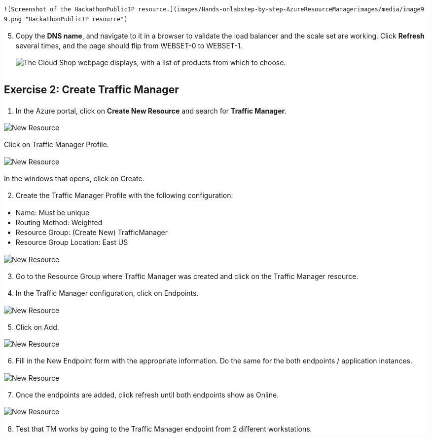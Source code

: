     ![Screenshot of the HackathonPublicIP resource.](images/Hands-onlabstep-by-step-AzureResourceManagerimages/media/image99.png "HackathonPublicIP resource")

5. Copy the **DNS name**, and navigate to it in a browser to validate the load balancer and the scale set are working. Click **Refresh** several times, and the page should flip from WEBSET-0 to WEBSET-1.

    ![The Cloud Shop webpage displays, with a list of products from which to choose.](images/Hands-onlabstep-by-step-AzureResourceManagerimages/media/image100.png "Cloud Shop webpage")

## Exercise 2: Create Traffic Manager

1. In the Azure portal, click on **Create New Resource** and search for **Traffic Manager**.

  ![New Resource](images/Scale-to-second-region/newresource.png "New Resource")

  Click on Traffic Manager Profile.

  ![New Resource](images/Scale-to-second-region/searchforTM.png "New Resource")

  In the windows that opens, click on Create.
      
2. Create the Traffic Manager Profile with the following configuration:
  - Name: Must be unique
  - Routing Method: Weighted
  - Resource Group: (Create New) TrafficManager
  - Resource Group Location: East US

  ![New Resource](images/Scale-to-second-region/trafficmgrnew.png "New Resource")

3. Go to the Resource Group where Traffic Manager was created and click on the Traffic Manager resource.

4. In the Traffic Manager configuration, click on Endpoints.

  ![New Resource](images/Scale-to-second-region/endpoints.png "New Resource")

5. Click on Add.

  ![New Resource](images/Scale-to-second-region/add.png "New Resource")

6. Fill in the New Endpoint form with the appropriate information.  Do the same for the both endpoints / application instances.

  ![New Resource](images/Scale-to-second-region/tmendpoints.png "New Resource")

7. Once the endpoints are added, click refresh until both endpoints show as Online.

  ![New Resource](images/Scale-to-second-region/tmstatus.png "New Resource")

8. Test that TM works by going to the Traffic Manager endpoint from 2 different workstations.


